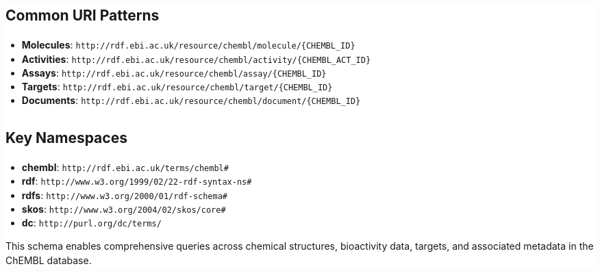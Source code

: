 ## Common URI Patterns

- **Molecules**: `http://rdf.ebi.ac.uk/resource/chembl/molecule/{CHEMBL_ID}`
- **Activities**: `http://rdf.ebi.ac.uk/resource/chembl/activity/{CHEMBL_ACT_ID}`
- **Assays**: `http://rdf.ebi.ac.uk/resource/chembl/assay/{CHEMBL_ID}`
- **Targets**: `http://rdf.ebi.ac.uk/resource/chembl/target/{CHEMBL_ID}`
- **Documents**: `http://rdf.ebi.ac.uk/resource/chembl/document/{CHEMBL_ID}`

## Key Namespaces
- **chembl**: `http://rdf.ebi.ac.uk/terms/chembl#`
- **rdf**: `http://www.w3.org/1999/02/22-rdf-syntax-ns#`
- **rdfs**: `http://www.w3.org/2000/01/rdf-schema#`
- **skos**: `http://www.w3.org/2004/02/skos/core#`
- **dc**: `http://purl.org/dc/terms/`

This schema enables comprehensive queries across chemical structures, bioactivity data, targets, and associated metadata in the ChEMBL database.